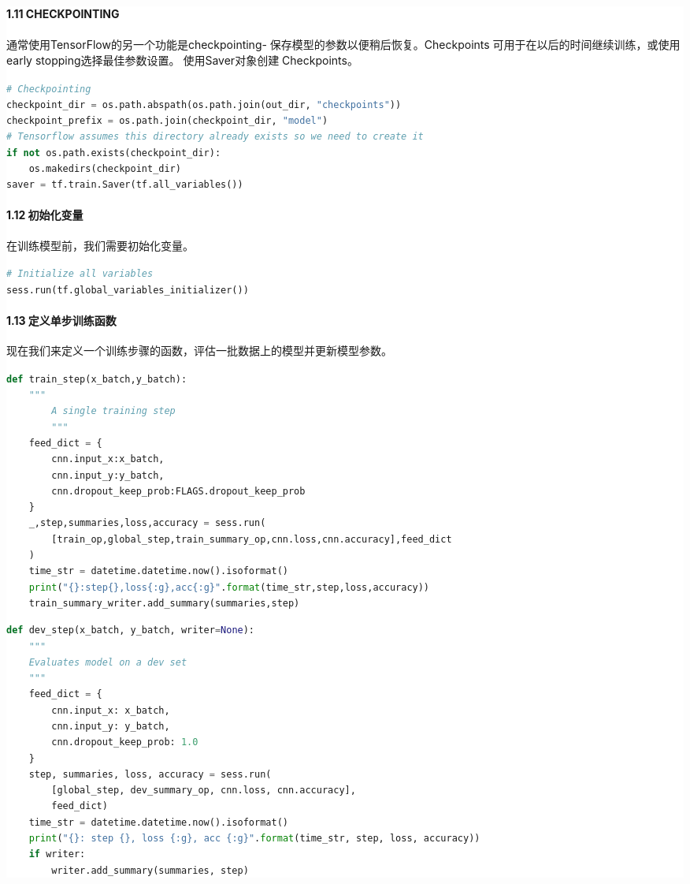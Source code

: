 #### 1.11 CHECKPOINTING
通常使用TensorFlow的另一个功能是checkpointing- 保存模型的参数以便稍后恢复。Checkpoints 可用于在以后的时间继续训练，或使用 early stopping选择最佳参数设置。 使用Saver对象创建 Checkpoints。
```python
# Checkpointing
checkpoint_dir = os.path.abspath(os.path.join(out_dir, "checkpoints"))
checkpoint_prefix = os.path.join(checkpoint_dir, "model")
# Tensorflow assumes this directory already exists so we need to create it
if not os.path.exists(checkpoint_dir):
    os.makedirs(checkpoint_dir)
saver = tf.train.Saver(tf.all_variables())
```

#### 1.12 初始化变量
在训练模型前，我们需要初始化变量。
```python
# Initialize all variables
sess.run(tf.global_variables_initializer())
```

#### 1.13 定义单步训练函数
现在我们来定义一个训练步骤的函数，评估一批数据上的模型并更新模型参数。
```python
def train_step(x_batch,y_batch):
    """
        A single training step
        """
    feed_dict = {
        cnn.input_x:x_batch,
        cnn.input_y:y_batch,
        cnn.dropout_keep_prob:FLAGS.dropout_keep_prob
    }
    _,step,summaries,loss,accuracy = sess.run(
        [train_op,global_step,train_summary_op,cnn.loss,cnn.accuracy],feed_dict
    )
    time_str = datetime.datetime.now().isoformat()
    print("{}:step{},loss{:g},acc{:g}".format(time_str,step,loss,accuracy))
    train_summary_writer.add_summary(summaries,step)
```
```python
def dev_step(x_batch, y_batch, writer=None):
    """
    Evaluates model on a dev set
    """
    feed_dict = {
        cnn.input_x: x_batch,
        cnn.input_y: y_batch,
        cnn.dropout_keep_prob: 1.0
    }
    step, summaries, loss, accuracy = sess.run(
        [global_step, dev_summary_op, cnn.loss, cnn.accuracy],
        feed_dict)
    time_str = datetime.datetime.now().isoformat()
    print("{}: step {}, loss {:g}, acc {:g}".format(time_str, step, loss, accuracy))
    if writer:
        writer.add_summary(summaries, step)
```


[1]: https://arxiv.org/pdf/1408.5882.pdf  "Convolutional Neural Networks for Sentence Classification"
[2]: http://www.wildml.com/2015/12/implementing-a-cnn-for-text-classification-in-tensorflow/ "Implementing a CNN for Text Classification in TensorFlow"
[3]: https://github.com/dennybritz/cnn-text-classification-tf "cnn-text-classification-tf"